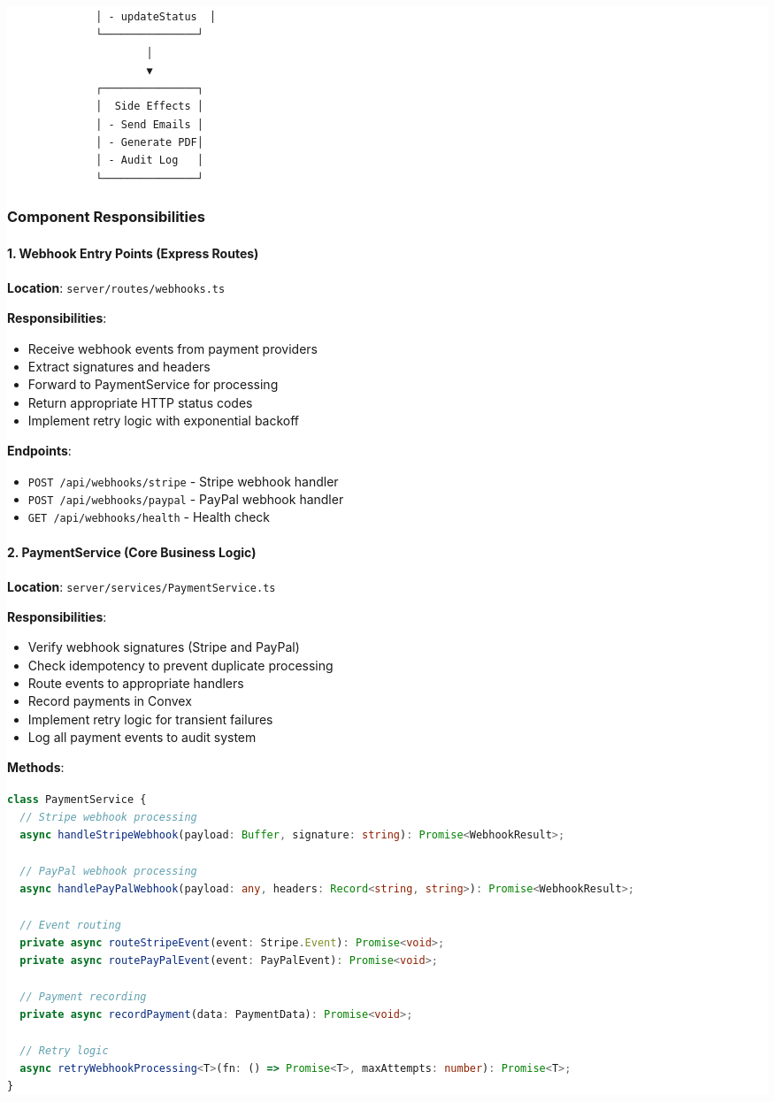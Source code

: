 ```
              │ - updateStatus  │
              └───────────────┘
                      │
                      ▼
              ┌───────────────┐
              │  Side Effects │
              │ - Send Emails │
              │ - Generate PDF│
              │ - Audit Log   │
              └───────────────┘
```

### Component Responsibilities

#### 1. Webhook Entry Points (Express Routes)

**Location**: `server/routes/webhooks.ts`

**Responsibilities**:

- Receive webhook events from payment providers
- Extract signatures and headers
- Forward to PaymentService for processing
- Return appropriate HTTP status codes
- Implement retry logic with exponential backoff

**Endpoints**:

- `POST /api/webhooks/stripe` - Stripe webhook handler
- `POST /api/webhooks/paypal` - PayPal webhook handler
- `GET /api/webhooks/health` - Health check

#### 2. PaymentService (Core Business Logic)

**Location**: `server/services/PaymentService.ts`

**Responsibilities**:

- Verify webhook signatures (Stripe and PayPal)
- Check idempotency to prevent duplicate processing
- Route events to appropriate handlers
- Record payments in Convex
- Implement retry logic for transient failures
- Log all payment events to audit system

**Methods**:

```typescript
class PaymentService {
  // Stripe webhook processing
  async handleStripeWebhook(payload: Buffer, signature: string): Promise<WebhookResult>;

  // PayPal webhook processing
  async handlePayPalWebhook(payload: any, headers: Record<string, string>): Promise<WebhookResult>;

  // Event routing
  private async routeStripeEvent(event: Stripe.Event): Promise<void>;
  private async routePayPalEvent(event: PayPalEvent): Promise<void>;

  // Payment recording
  private async recordPayment(data: PaymentData): Promise<void>;

  // Retry logic
  async retryWebhookProcessing<T>(fn: () => Promise<T>, maxAttempts: number): Promise<T>;
}
```
